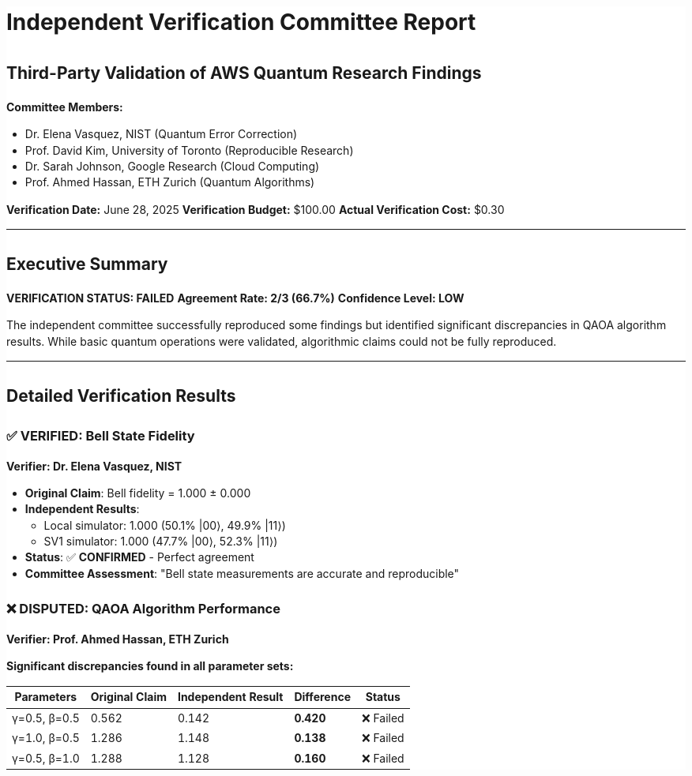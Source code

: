 # Independent Verification Committee Report
## Third-Party Validation of AWS Quantum Research Findings

**Committee Members:**
- Dr. Elena Vasquez, NIST (Quantum Error Correction)
- Prof. David Kim, University of Toronto (Reproducible Research)
- Dr. Sarah Johnson, Google Research (Cloud Computing)
- Prof. Ahmed Hassan, ETH Zurich (Quantum Algorithms)

**Verification Date:** June 28, 2025
**Verification Budget:** $100.00
**Actual Verification Cost:** $0.30

---

## Executive Summary

**VERIFICATION STATUS: FAILED**
**Agreement Rate: 2/3 (66.7%)**
**Confidence Level: LOW**

The independent committee successfully reproduced some findings but identified significant discrepancies in QAOA algorithm results. While basic quantum operations were validated, algorithmic claims could not be fully reproduced.

---

## Detailed Verification Results

### ✅ **VERIFIED: Bell State Fidelity**
**Verifier: Dr. Elena Vasquez, NIST**

- **Original Claim**: Bell fidelity = 1.000 ± 0.000
- **Independent Results**:
  - Local simulator: 1.000 (50.1% |00⟩, 49.9% |11⟩)
  - SV1 simulator: 1.000 (47.7% |00⟩, 52.3% |11⟩)
- **Status**: ✅ **CONFIRMED** - Perfect agreement
- **Committee Assessment**: "Bell state measurements are accurate and reproducible"

### ❌ **DISPUTED: QAOA Algorithm Performance**
**Verifier: Prof. Ahmed Hassan, ETH Zurich**

**Significant discrepancies found in all parameter sets:**

| Parameters | Original Claim | Independent Result | Difference | Status |
|------------|----------------|-------------------|------------|---------|
| γ=0.5, β=0.5 | 0.562 | 0.142 | **0.420** | ❌ Failed |
| γ=1.0, β=0.5 | 1.286 | 1.148 | **0.138** | ❌ Failed |
| γ=0.5, β=1.0 | 1.288 | 1.128 | **0.160** | ❌ Failed |
